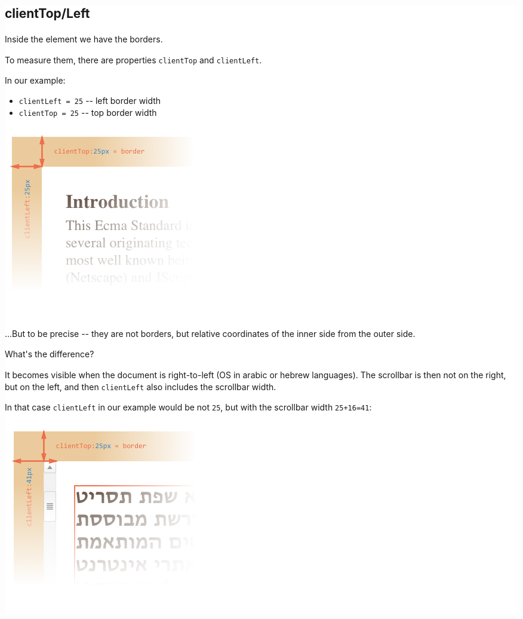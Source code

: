 ## clientTop/Left

Inside the element we have the borders.

To measure them, there are properties `clientTop` and `clientLeft`.

In our example:

- `clientLeft = 25` -- left border width
- `clientTop = 25` -- top border width

![](metric-client-left-top.png)

...But to be precise -- they are not borders, but relative coordinates of the inner side from the outer side.

What's the difference?

It becomes visible when the document is right-to-left (OS in arabic or hebrew languages). The scrollbar is then not on the right, but on the left, and then `clientLeft` also includes the scrollbar width.

In that case `clientLeft` in our example would be not `25`, but with the scrollbar width `25+16=41`:

![](metric-client-left-top-rtl.png)

